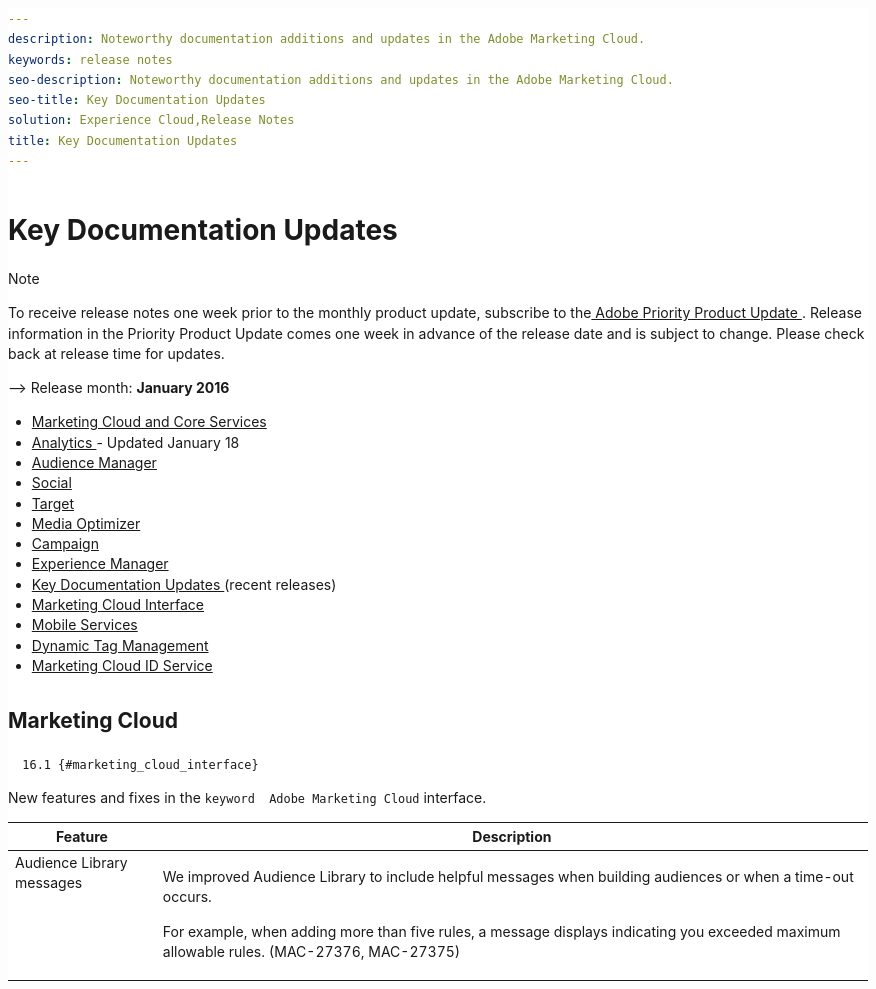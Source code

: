 ```yaml
---
description: Noteworthy documentation additions and updates in the Adobe Marketing Cloud.
keywords: release notes
seo-description: Noteworthy documentation additions and updates in the Adobe Marketing Cloud.
seo-title: Key Documentation Updates
solution: Experience Cloud,Release Notes
title: Key Documentation Updates
---
```


# Key Documentation Updates


>[!NOTE]
>
>To receive release notes one week prior to the monthly product update, subscribe to the[ Adobe Priority Product Update ](https://www.adobe.com/subscription/priority-product-update.html). Release information in the Priority Product Update comes one week in advance of the release date and is subject to change. Please check back at release time for updates.

 
 </note> </p> -->
Release month: **January 2016**

* [ Marketing Cloud and Core Services ](01212016.md#marketingcloud)
* [ Analytics ](01212016.md#analytics) - Updated January 18
* [ Audience Manager ](01212016.md#aam)
* [ Social ](01212016.md#social)
* [ Target ](01212016.md#target)
* [ Media Optimizer ](01212016.md#mediaoptimizer)
* [ Campaign ](01212016.md#campaign)
* [ Experience Manager ](01212016.md#experiencemanager)
* [ Key Documentation Updates ](01212016.md#docupdates) (recent releases)
* [ Marketing Cloud Interface ](01212016.md#marketingcloud/marketing_cloud_interface)
* [ Mobile Services ](01212016.md#marketingcloud/mobile)
* [ Dynamic Tag Management ](01212016.md#marketingcloud/dtm)
* [ Marketing Cloud ID Service ](01212016.md#marketingcloud/mcvid)
## Marketing Cloud
      16.1 {#marketing_cloud_interface}

New features and fixes in the `keyword  Adobe Marketing Cloud` interface.

<table id="table_4E4B34EEE3D94D78BA1A1FBC62950559"> 
 <tgroup cols="2"> 
  <colspec colnum="1" colname="col1" colwidth="1.00*" /> 
  <colspec colnum="2" colname="col2" colwidth="1.75*" /> 
  <thead> 
   <tr> 
    <th colname="col1" class="entry"> Feature </th> 
    <th colname="col2" class="entry"> Description </th> 
   </tr> 
  </thead> 
  <tbody> 
   <tr> 
    <td colname="col1"> Audience Library messages </td> 
    <td colname="col2"> <p>We improved Audience Library to include helpful messages when building audiences or when a time-out occurs.</p> <p>For example, when adding more than five rules, a message displays indicating you exceeded maximum allowable rules. (MAC-27376, MAC-27375)</p> </td> 
   </tr> 
  </tbody> 
 </tgroup> 
</table>
